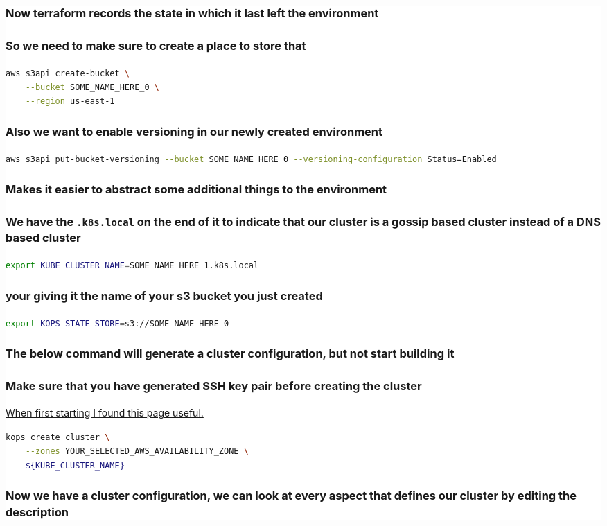 ### Now terraform records the state in which it last left the environment

### So we need to make sure to create a place to store that

```bash
aws s3api create-bucket \
    --bucket SOME_NAME_HERE_0 \
    --region us-east-1
```

### Also we want to enable versioning in our newly created environment

```bash
aws s3api put-bucket-versioning --bucket SOME_NAME_HERE_0 --versioning-configuration Status=Enabled
```

### Makes it easier to abstract some additional things to the environment

### We have the `.k8s.local` on the end of it to indicate that our cluster is a gossip based cluster instead of a DNS based cluster

```bash
export KUBE_CLUSTER_NAME=SOME_NAME_HERE_1.k8s.local
```

### your giving it the name of your s3 bucket you just created

```bash
export KOPS_STATE_STORE=s3://SOME_NAME_HERE_0
```

### The below command will generate a cluster configuration, but not start building it

### Make sure that you have generated SSH key pair before creating the cluster

[When first starting I found this page useful.](https://help.github.com/articles/generating-a-new-ssh-key-and-adding-it-to-the-ssh-agent/)

```bash
kops create cluster \
    --zones YOUR_SELECTED_AWS_AVAILABILITY_ZONE \
    ${KUBE_CLUSTER_NAME}
```

### Now we have a cluster configuration, we can look at every aspect that defines our cluster by editing the description
